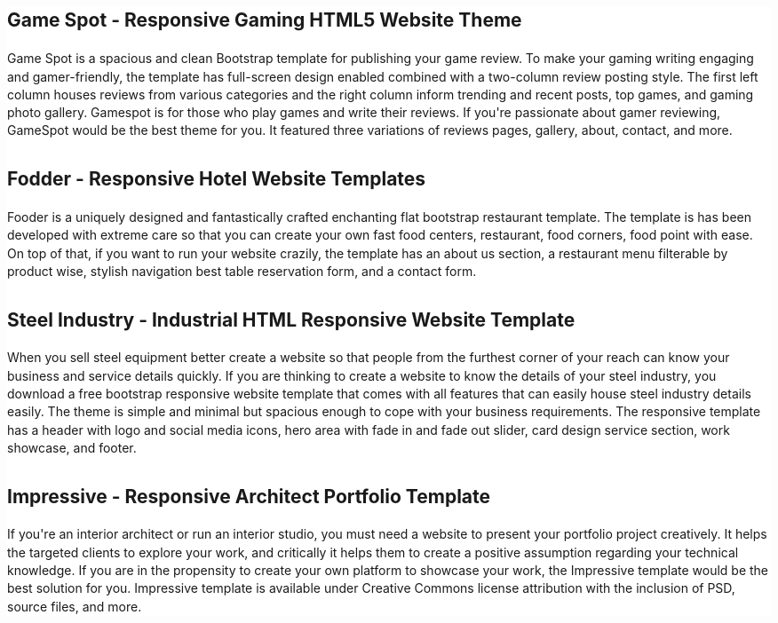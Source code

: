 ## Game Spot - Responsive Gaming HTML5 Website Theme

<Mockup src="/blog/game-spot.webp" alt="Game Spot Responsive Gaming HTML5 website Themes" />

Game Spot is a spacious and clean Bootstrap template for publishing your game review. To make your gaming writing engaging and gamer-friendly, the template has full-screen design enabled combined with a two-column review posting style. The first left column houses reviews from various categories and the right column inform trending and recent posts, top games, and gaming photo gallery. Gamespot is for those who play games and write their reviews. If you're passionate about gamer reviewing, GameSpot would be the best theme for you. It featured three variations of reviews pages, gallery, about, contact, and more.

<Download href="https://w3layouts.com/game-spot-a-games-category-flat-bootstrap-responsive-web-template" />
<Demo href="https://p.w3layouts.com/demos/game_spot/web/" />

## Fodder - Responsive Hotel Website Templates

<Mockup src="/blog/fodder.webp" alt="Fodder-Responsive-Hotel-Website-Template" />

Fooder is a uniquely designed and fantastically crafted enchanting flat bootstrap restaurant template. The template is has been developed with extreme care so that you can create your own fast food centers, restaurant, food corners, food point with ease. On top of that, if you want to run your website crazily, the template has an about us section, a restaurant menu filterable by product wise, stylish navigation best table reservation form, and a contact form.

<Download href="https://w3layouts.com/fodder-a-hotel-category-flat-bootstrap-responsive-web-template/" />
<Demo href="https://p.w3layouts.com/demos/fodder/web/112699267.66823746.1645506345-1006358742.1645335232" />

## Steel Industry - Industrial HTML Responsive Website Template

<Mockup src="/blog/steel-industry.webp" alt="Steel-Industry-Industrial-HTML-Responsive-Template" />

When you sell steel equipment better create a website so that people from the furthest corner of your reach can know your business and service details quickly. If you are thinking to create a website to know the details of your steel industry, you download a free bootstrap responsive website template that comes with all features that can easily house steel industry details easily. The theme is simple and minimal but spacious enough to cope with your business requirements. The responsive template has a header with logo and social media icons, hero area with fade in and fade out slider, card design service section, work showcase, and footer.

<Download href="https://w3layouts.com/steel-industry-a-industrial-category-flat-bootstrap-responsive-web-template" />
<Demo href="https://p.w3layouts.com/demos/steel_industry/web/" />

## Impressive - Responsive Architect Portfolio Template

<Mockup src="/blog/impressive.webp" alt="impressive responsive architect portfolio template" />

If you're an interior architect or run an interior studio, you must need a website to present your portfolio project creatively. It helps the targeted clients to explore your work, and critically it helps them to create a positive assumption regarding your technical knowledge. If you are in the propensity to create your own platform to showcase your work, the Impressive template would be the best solution for you. Impressive template is available under Creative Commons license attribution with the inclusion of PSD, source files, and more.
